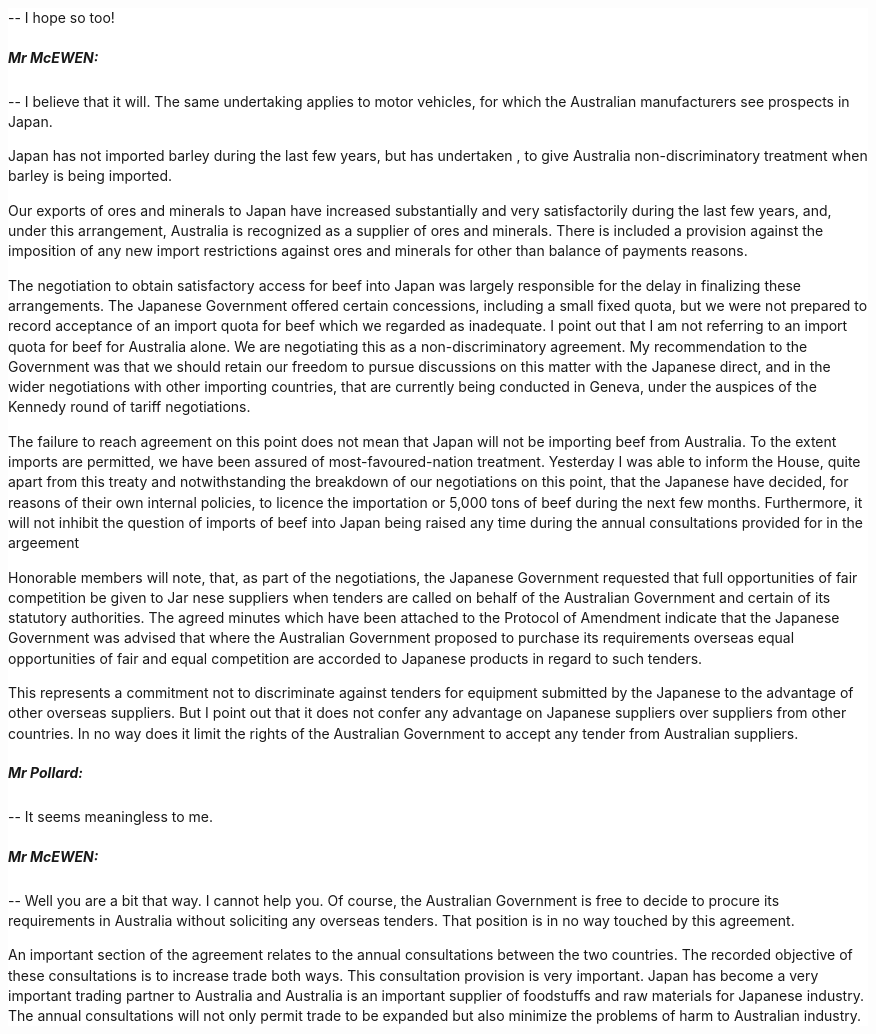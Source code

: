 -- I hope so too! 

##### Mr McEWEN:

-- I believe that it will. The same undertaking applies to motor vehicles, for which the Australian manufacturers see prospects in Japan. 

Japan has not imported barley during the last few years, but has undertaken , to give Australia non-discriminatory treatment when barley is being imported. 

Our exports of ores and minerals to Japan have increased substantially and very satisfactorily during the last few years, and, under this arrangement, Australia is recognized as a supplier of ores and minerals. There is included a provision against the imposition of any new import restrictions against ores and minerals for other than balance of payments reasons. 

The negotiation to obtain satisfactory access for beef into Japan was largely responsible for the delay in finalizing these arrangements. The Japanese Government offered certain concessions, including a small fixed quota, but we were not prepared to record acceptance of an import quota for beef which we regarded as inadequate. I point out that I am not referring to an import quota for beef for Australia alone. We are negotiating this as a non-discriminatory agreement. My recommendation to the Government was that we should retain our freedom to pursue discussions on this matter with the Japanese direct, and in the wider negotiations with other importing countries, that are currently being conducted in Geneva, under the auspices of the Kennedy round of tariff negotiations. 

The failure to reach agreement on this point does not mean that Japan will not be importing beef from Australia. To the extent imports are permitted, we have been assured of most-favoured-nation treatment. Yesterday I was able to inform the House, quite apart from this treaty and notwithstanding the breakdown of our negotiations on this point, that the Japanese have decided, for reasons of their own internal policies, to licence the importation or 5,000 tons of beef during the next few months. Furthermore, it will not inhibit the question of imports of beef into Japan being raised any time during the annual consultations provided for in the argeement 

Honorable members will note, that, as part of the negotiations, the Japanese Government requested that full opportunities of fair competition be given to Jar nese suppliers when tenders are called on behalf of the Australian Government and certain of its statutory authorities. The agreed minutes which have been attached to the Protocol of Amendment indicate that the Japanese Government was advised that where the Australian Government proposed to purchase its requirements overseas equal opportunities of fair and equal competition are accorded to Japanese products in regard to such tenders. 

This represents a commitment not to discriminate against tenders for equipment submitted by the Japanese to the advantage of other overseas suppliers. But I point out that it does not confer any advantage on Japanese suppliers over suppliers from other countries. In no way does it limit the rights of the Australian Government to accept any tender from Australian suppliers. 

##### Mr Pollard:

-- It seems meaningless to me. 

##### Mr McEWEN:

-- Well you are a bit that way. I cannot help you. Of course, the Australian Government is free to decide to procure its requirements in Australia without soliciting any overseas tenders. That position is in no way touched by this agreement. 

An important section of the agreement relates to the annual consultations between the two countries. The recorded objective of these consultations is to increase trade both ways. This consultation provision is very important. Japan has become a very important trading partner to Australia and Australia is an important supplier of foodstuffs and raw materials for Japanese industry. The annual consultations will not only permit trade to be expanded but also minimize the problems of harm to Australian industry. 
